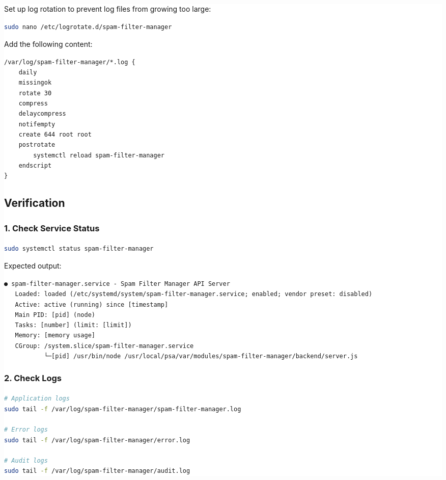 Set up log rotation to prevent log files from growing too large:

```bash
sudo nano /etc/logrotate.d/spam-filter-manager
```

Add the following content:

```
/var/log/spam-filter-manager/*.log {
    daily
    missingok
    rotate 30
    compress
    delaycompress
    notifempty
    create 644 root root
    postrotate
        systemctl reload spam-filter-manager
    endscript
}
```

## Verification

### 1. Check Service Status

```bash
sudo systemctl status spam-filter-manager
```

Expected output:
```
● spam-filter-manager.service - Spam Filter Manager API Server
   Loaded: loaded (/etc/systemd/system/spam-filter-manager.service; enabled; vendor preset: disabled)
   Active: active (running) since [timestamp]
   Main PID: [pid] (node)
   Tasks: [number] (limit: [limit])
   Memory: [memory usage]
   CGroup: /system.slice/spam-filter-manager.service
           └─[pid] /usr/bin/node /usr/local/psa/var/modules/spam-filter-manager/backend/server.js
```

### 2. Check Logs

```bash
# Application logs
sudo tail -f /var/log/spam-filter-manager/spam-filter-manager.log

# Error logs
sudo tail -f /var/log/spam-filter-manager/error.log

# Audit logs
sudo tail -f /var/log/spam-filter-manager/audit.log
```
